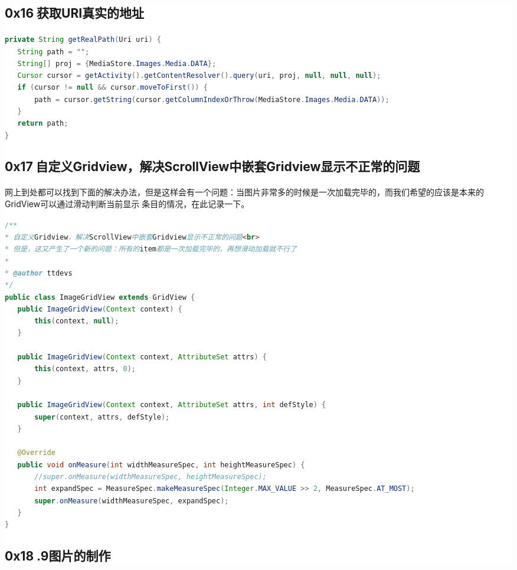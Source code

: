 
## 0x16 获取URI真实的地址

``` java
private String getRealPath(Uri uri) {
   String path = "";
   String[] proj = {MediaStore.Images.Media.DATA};
   Cursor cursor = getActivity().getContentResolver().query(uri, proj, null, null, null);
   if (cursor != null && cursor.moveToFirst()) {
       path = cursor.getString(cursor.getColumnIndexOrThrow(MediaStore.Images.Media.DATA));
   }
   return path;
}
```  


## 0x17 自定义Gridview，解决ScrollView中嵌套Gridview显示不正常的问题

网上到处都可以找到下面的解决办法，但是这样会有一个问题：当图片非常多的时候是一次加载完毕的，而我们希望的应该是本来的GridView可以通过滑动判断当前显示
条目的情况，在此记录一下。

``` java
/**
* 自定义Gridview，解决ScrollView中嵌套Gridview显示不正常的问题<br>
* 但是，这又产生了一个新的问题：所有的item都是一次加载完毕的，再想滑动加载就不行了
*
* @author ttdevs
*/
public class ImageGridView extends GridView {
   public ImageGridView(Context context) {
       this(context, null);
   }

   public ImageGridView(Context context, AttributeSet attrs) {
       this(context, attrs, 0);
   }

   public ImageGridView(Context context, AttributeSet attrs, int defStyle) {
       super(context, attrs, defStyle);
   }

   @Override
   public void onMeasure(int widthMeasureSpec, int heightMeasureSpec) {
       //super.onMeasure(widthMeasureSpec, heightMeasureSpec);
       int expandSpec = MeasureSpec.makeMeasureSpec(Integer.MAX_VALUE >> 2, MeasureSpec.AT_MOST);
       super.onMeasure(widthMeasureSpec, expandSpec);
   }
}
```


## 0x18 .9图片的制作
